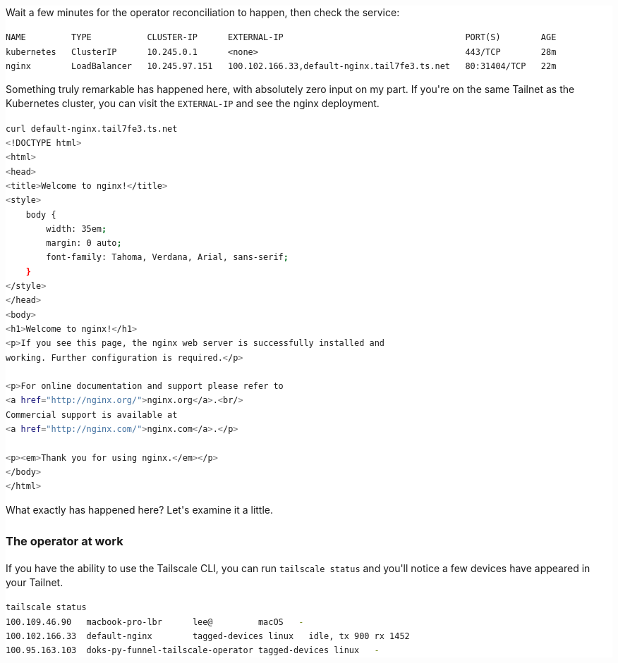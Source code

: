 Wait a few minutes for the operator reconciliation to happen, then check the service:

```
NAME         TYPE           CLUSTER-IP      EXTERNAL-IP                                    PORT(S)        AGE
kubernetes   ClusterIP      10.245.0.1      <none>                                         443/TCP        28m
nginx        LoadBalancer   10.245.97.151   100.102.166.33,default-nginx.tail7fe3.ts.net   80:31404/TCP   22m
```

Something truly remarkable has happened here, with absolutely zero input on my part. If you're on the same Tailnet as the Kubernetes cluster, you can visit the `EXTERNAL-IP` and see the nginx deployment.

```bash
curl default-nginx.tail7fe3.ts.net
<!DOCTYPE html>
<html>
<head>
<title>Welcome to nginx!</title>
<style>
    body {
        width: 35em;
        margin: 0 auto;
        font-family: Tahoma, Verdana, Arial, sans-serif;
    }
</style>
</head>
<body>
<h1>Welcome to nginx!</h1>
<p>If you see this page, the nginx web server is successfully installed and
working. Further configuration is required.</p>

<p>For online documentation and support please refer to
<a href="http://nginx.org/">nginx.org</a>.<br/>
Commercial support is available at
<a href="http://nginx.com/">nginx.com</a>.</p>

<p><em>Thank you for using nginx.</em></p>
</body>
</html>
```

What exactly has happened here? Let's examine it a little.

### The operator at work

If you have the ability to use the Tailscale CLI, you can run `tailscale status` and you'll notice a few devices have appeared in your Tailnet.

```bash
tailscale status
100.109.46.90   macbook-pro-lbr      lee@         macOS   -
100.102.166.33  default-nginx        tagged-devices linux   idle, tx 900 rx 1452
100.95.163.103  doks-py-funnel-tailscale-operator tagged-devices linux   -
```
